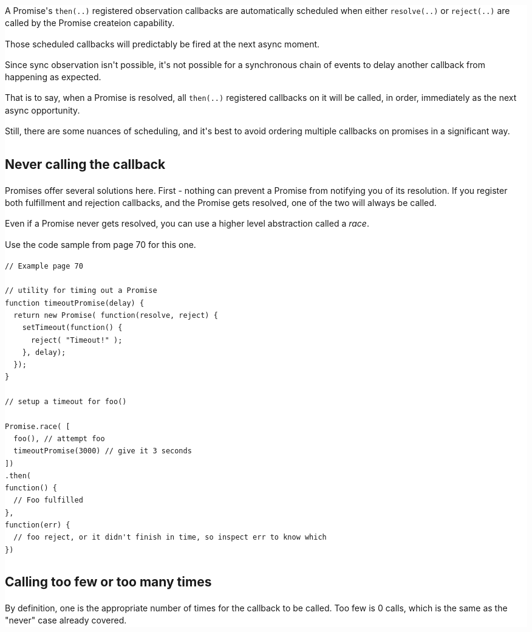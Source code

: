 A Promise's `then(..)` registered observation callbacks are automatically scheduled when either `resolve(..)` or `reject(..)` are called by the Promise createion capability. 

Those scheduled callbacks will predictably be fired at the next async moment. 

Since sync observation isn't possible, it's not possible for a synchronous chain of events to delay another callback from happening as expected. 

That is to say, when a Promise is resolved, all `then(..)` registered callbacks on it will be called, in order, immediately as the next async opportunity. 

Still, there are some nuances of scheduling, and it's best to avoid ordering multiple callbacks on promises in a significant way. 

## Never calling the callback 

Promises offer several solutions here. First - nothing can prevent a Promise from notifying you of its resolution. If you register both fulfillment and rejection callbacks, and the Promise gets resolved, one of the two will always be called. 

Even if a Promise never gets resolved, you can use a higher level abstraction called a *race*. 

Use the code sample from page 70 for this one. 

```
// Example page 70

// utility for timing out a Promise
function timeoutPromise(delay) {
  return new Promise( function(resolve, reject) {
    setTimeout(function() {
      reject( "Timeout!" );
    }, delay);
  });
}

// setup a timeout for foo()

Promise.race( [
  foo(), // attempt foo
  timeoutPromise(3000) // give it 3 seconds
])
.then( 
function() {
  // Foo fulfilled
},
function(err) {
  // foo reject, or it didn't finish in time, so inspect err to know which
})
```

## Calling too few or too many times 

By definition, one is the appropriate number of times for the callback to be called. Too few is 0 calls, which is the same as the "never" case already covered. 
